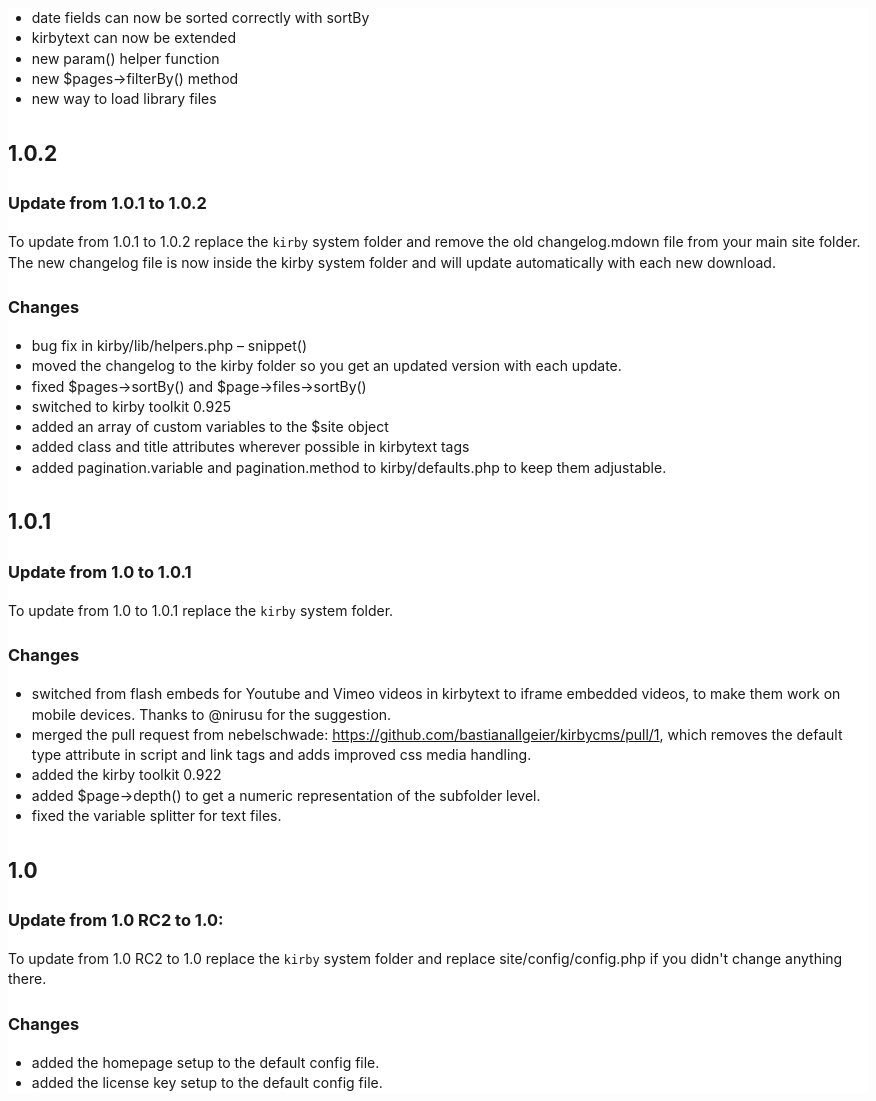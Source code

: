 - date fields can now be sorted correctly with sortBy
- kirbytext can now be extended
- new param() helper function
- new $pages->filterBy() method
- new way to load library files

## 1.0.2

### Update from 1.0.1 to 1.0.2

To update from 1.0.1 to 1.0.2 replace the `kirby` system folder and remove the old changelog.mdown file from your main site folder. The new changelog file is now inside the kirby system folder and will update automatically with each new download. 

### Changes

- bug fix in kirby/lib/helpers.php – snippet()
- moved the changelog to the kirby folder so you get an updated version with each update. 
- fixed $pages->sortBy() and $page->files->sortBy()
- switched to kirby toolkit 0.925
- added an array of custom variables to the $site object
- added class and title attributes wherever possible in kirbytext tags 
- added pagination.variable and pagination.method to kirby/defaults.php to keep them adjustable.

## 1.0.1

### Update from 1.0 to 1.0.1

To update from 1.0 to 1.0.1 replace the `kirby` system folder.

### Changes

- switched from flash embeds for Youtube and Vimeo videos in kirbytext to iframe embedded videos, to make them work on mobile devices. Thanks to @nirusu for the suggestion.
- merged the pull request from nebelschwade: https://github.com/bastianallgeier/kirbycms/pull/1, which removes the default type attribute in script and link tags and adds improved css media handling. 
- added the kirby toolkit 0.922
- added $page->depth() to get a numeric representation of the subfolder level.
- fixed the variable splitter for text files. 

## 1.0

### Update from 1.0 RC2 to 1.0:

To update from 1.0 RC2 to 1.0 replace the `kirby` system folder and replace site/config/config.php if you didn't change anything there.

### Changes

- added the homepage setup to the default config file. 
- added the license key setup to the default config file. 
